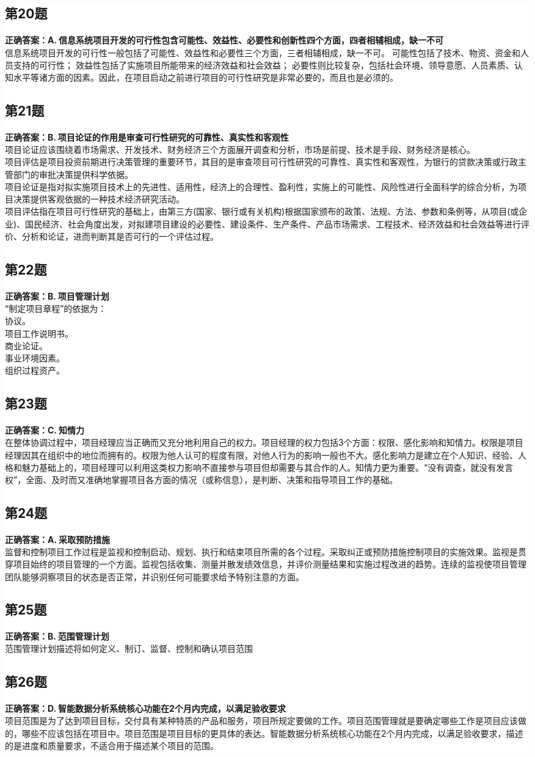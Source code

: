 ## 第20题 ##

**正确答案：A. 信息系统项目开发的可行性包含可能性、效益性、必要性和创新性四个方面，四者相辅相成，缺一不可**  
信息系统项目开发的可行性一般包括了可能性、效益性和必要性三个方面，三者相辅相成，缺一不可。 可能性包括了技术、物资、资金和人员支持的可行性； 效益性包括了实施项目所能带来的经济效益和社会效益； 必要性则比较复杂，包括社会环境、领导意愿、人员素质、认知水平等诸方面的因素。因此，在项目启动之前进行项目的可行性研究是非常必要的，而且也是必须的。   


## 第21题 ##

**正确答案：B. 项目论证的作用是审查可行性研究的可靠性、真实性和客观性**  
项目论证应该围绕着市场需求、开发技术、财务经济三个方面展开调查和分析，市场是前提、技术是手段、财务经济是核心。  
项目评估是项目投资前期进行决策管理的重要环节，其目的是审查项目可行性研究的可靠性、真实性和客观性，为银行的贷款决策或行政主管部门的审批决策提供科学依据。  
项目论证是指对拟实施项目技术上的先进性、适用性，经济上的合理性、盈利性，实施上的可能性、风险性进行全面科学的综合分析，为项目决策提供客观依据的一种技术经济研究活动。  
项目评估指在项目可行性研究的基础上，由第三方(国家、银行或有关机构)根据国家颁布的政策、法规、方法、参数和条例等，从项目(或企业)、国民经济、社会角度出发，对拟建项目建设的必要性、建设条件、生产条件、产品市场需求、工程技术、经济效益和社会效益等进行评价、分析和论证，进而判断其是否可行的一个评估过程。  


## 第22题 ##

**正确答案：B. 项目管理计划**  
“制定项目章程”的依据为：  
协议。  
项目工作说明书。  
商业论证。  
事业环境因素。  
组织过程资产。  


## 第23题 ##

**正确答案：C. 知情力**  
在整体协调过程中，项目经理应当正确而又充分地利用自己的权力。项目经理的权力包括3个方面：权限、感化影响和知情力。权限是项目经理因其在组织中的地位而拥有的。权限为他人认可的程度有限，对他人行为的影响一般也不大。感化影响力是建立在个人知识、经验、人格和魅力基础上的，项目经理可以利用这类权力影响不直接参与项目但却需要与其合作的人。知情力更为重要。“没有调查，就没有发言权”，全面、及时而又准确地掌握项目各方面的情况（或称信息），是判断、决策和指导项目工作的基础。  


## 第24题 ##

**正确答案：A. 采取预防措施**  
监督和控制项目工作过程是监视和控制启动、规划、执行和结束项目所需的各个过程。采取纠正或预防措施控制项目的实施效果。监视是贯穿项目始终的项目管理的一个方面。监视包括收集、测量并散发绩效信息，并评价测量结果和实施过程改进的趋势。连续的监视使项目管理团队能够洞察项目的状态是否正常，并识别任何可能要求给予特别注意的方面。  


## 第25题 ##

**正确答案：B. 范围管理计划**  
范围管理计划描述将如何定义、制订、监督、控制和确认项目范围  


## 第26题 ##

**正确答案：D. 智能数据分析系统核心功能在2个月内完成，以满足验收要求**  
项目范围是为了达到项目目标，交付具有某种特质的产品和服务，项目所规定要做的工作。项目范围管理就是要确定哪些工作是项目应该做的，哪些不应该包括在项目中。项目范围是项目目标的更具体的表达。智能数据分析系统核心功能在2个月内完成，以满足验收要求，描述的是进度和质量要求，不适合用于描述某个项目的范围。  
